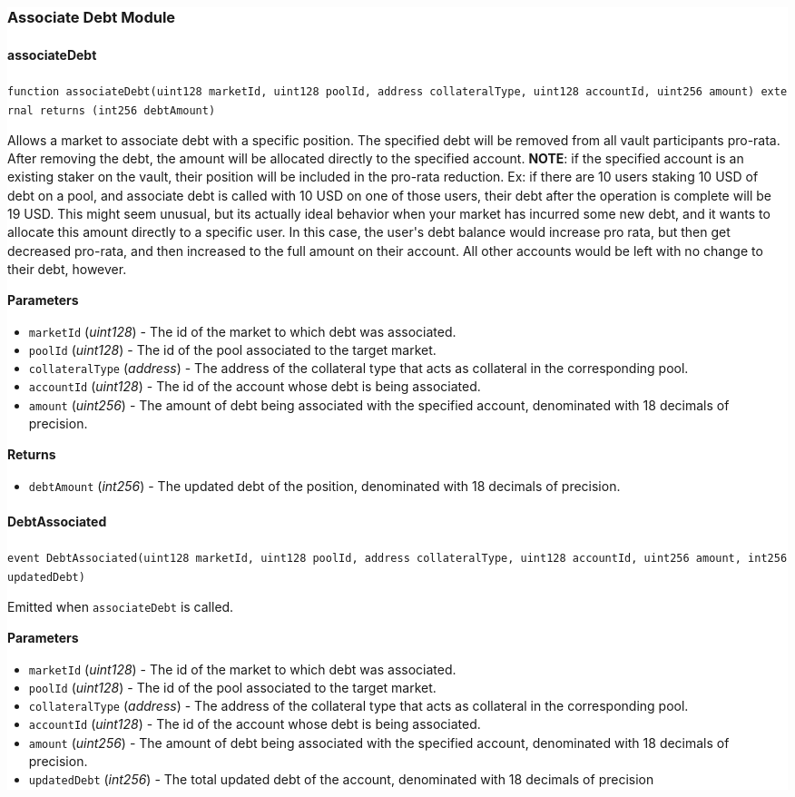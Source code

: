 ### Associate Debt Module

#### associateDebt

  ```solidity
  function associateDebt(uint128 marketId, uint128 poolId, address collateralType, uint128 accountId, uint256 amount) external returns (int256 debtAmount)
  ```

  Allows a market to associate debt with a specific position.
The specified debt will be removed from all vault participants pro-rata. After removing the debt, the amount will
be allocated directly to the specified account.
**NOTE**: if the specified account is an existing staker on the vault, their position will be included in the pro-rata
reduction. Ex: if there are 10 users staking 10 USD of debt on a pool, and associate debt is called with 10 USD on one of those users,
their debt after the operation is complete will be 19 USD. This might seem unusual, but its actually ideal behavior when
your market has incurred some new debt, and it wants to allocate this amount directly to a specific user. In this case, the user's
debt balance would increase pro rata, but then get decreased pro-rata, and then increased to the full amount on their account. All
other accounts would be left with no change to their debt, however.

**Parameters**
* `marketId` (*uint128*) - The id of the market to which debt was associated.
* `poolId` (*uint128*) - The id of the pool associated to the target market.
* `collateralType` (*address*) - The address of the collateral type that acts as collateral in the corresponding pool.
* `accountId` (*uint128*) - The id of the account whose debt is being associated.
* `amount` (*uint256*) - The amount of debt being associated with the specified account, denominated with 18 decimals of precision.

**Returns**
* `debtAmount` (*int256*) - The updated debt of the position, denominated with 18 decimals of precision.

#### DebtAssociated

  ```solidity
  event DebtAssociated(uint128 marketId, uint128 poolId, address collateralType, uint128 accountId, uint256 amount, int256 updatedDebt)
  ```

  Emitted when `associateDebt` is called.

**Parameters**
* `marketId` (*uint128*) - The id of the market to which debt was associated.
* `poolId` (*uint128*) - The id of the pool associated to the target market.
* `collateralType` (*address*) - The address of the collateral type that acts as collateral in the corresponding pool.
* `accountId` (*uint128*) - The id of the account whose debt is being associated.
* `amount` (*uint256*) - The amount of debt being associated with the specified account, denominated with 18 decimals of precision.
* `updatedDebt` (*int256*) - The total updated debt of the account, denominated with 18 decimals of precision
